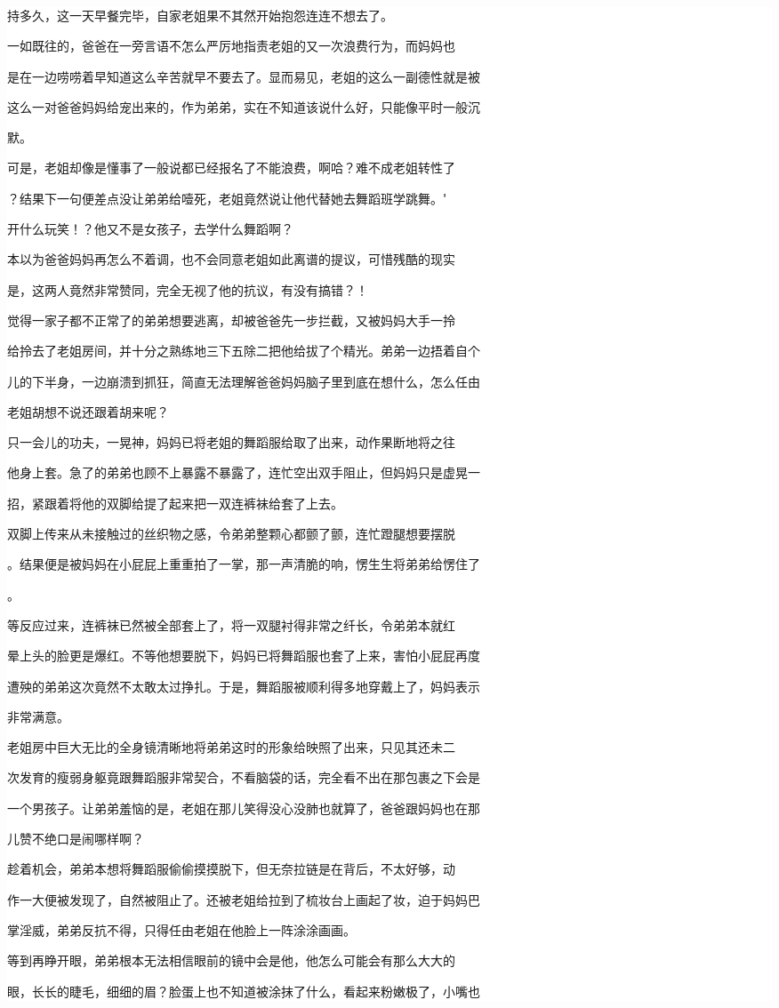 持多久，这一天早餐完毕，自家老姐果不其然开始抱怨连连不想去了。

一如既往的，爸爸在一旁言语不怎么严厉地指责老姐的又一次浪费行为，而妈妈也

是在一边唠唠着早知道这么辛苦就早不要去了。显而易见，老姐的这么一副德性就是被

这么一对爸爸妈妈给宠出来的，作为弟弟，实在不知道该说什么好，只能像平时一般沉

默。

可是，老姐却像是懂事了一般说都已经报名了不能浪费，啊哈？难不成老姐转性了

？结果下一句便差点没让弟弟给噎死，老姐竟然说让他代替她去舞蹈班学跳舞。'

开什么玩笑！？他又不是女孩子，去学什么舞蹈啊？

本以为爸爸妈妈再怎么不着调，也不会同意老姐如此离谱的提议，可惜残酷的现实

是，这两人竟然非常赞同，完全无视了他的抗议，有没有搞错？！

觉得一家子都不正常了的弟弟想要逃离，却被爸爸先一步拦截，又被妈妈大手一拎

给拎去了老姐房间，并十分之熟练地三下五除二把他给拔了个精光。弟弟一边捂着自个

儿的下半身，一边崩溃到抓狂，简直无法理解爸爸妈妈脑子里到底在想什么，怎么任由

老姐胡想不说还跟着胡来呢？

只一会儿的功夫，一晃神，妈妈已将老姐的舞蹈服给取了出来，动作果断地将之往

他身上套。急了的弟弟也顾不上暴露不暴露了，连忙空出双手阻止，但妈妈只是虚晃一

招，紧跟着将他的双脚给提了起来把一双连裤袜给套了上去。

双脚上传来从未接触过的丝织物之感，令弟弟整颗心都颤了颤，连忙蹬腿想要摆脱

。结果便是被妈妈在小屁屁上重重拍了一掌，那一声清脆的响，愣生生将弟弟给愣住了

。

等反应过来，连裤袜已然被全部套上了，将一双腿衬得非常之纤长，令弟弟本就红

晕上头的脸更是爆红。不等他想要脱下，妈妈已将舞蹈服也套了上来，害怕小屁屁再度

遭殃的弟弟这次竟然不太敢太过挣扎。于是，舞蹈服被顺利得多地穿戴上了，妈妈表示

非常满意。

老姐房中巨大无比的全身镜清晰地将弟弟这时的形象给映照了出来，只见其还未二

次发育的瘦弱身躯竟跟舞蹈服非常契合，不看脑袋的话，完全看不出在那包裹之下会是

一个男孩子。让弟弟羞恼的是，老姐在那儿笑得没心没肺也就算了，爸爸跟妈妈也在那

儿赞不绝口是闹哪样啊？

趁着机会，弟弟本想将舞蹈服偷偷摸摸脱下，但无奈拉链是在背后，不太好够，动

作一大便被发现了，自然被阻止了。还被老姐给拉到了梳妆台上画起了妆，迫于妈妈巴

掌淫威，弟弟反抗不得，只得任由老姐在他脸上一阵涂涂画画。

等到再睁开眼，弟弟根本无法相信眼前的镜中会是他，他怎么可能会有那么大大的

眼，长长的睫毛，细细的眉？脸蛋上也不知道被涂抹了什么，看起来粉嫩极了，小嘴也
